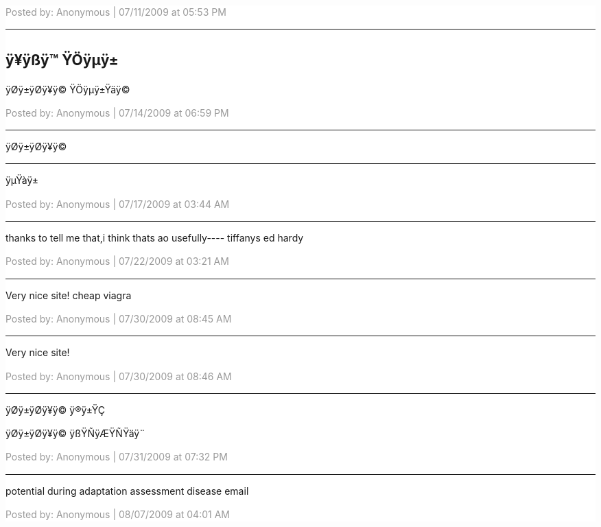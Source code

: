 <span style="color:#999">Posted by: Anonymous | 07/11/2009 at 05:53 PM</span>

---

ÿ¥ÿßÿ™ ŸÖÿµÿ±
--
ÿØÿ±ÿØÿ¥ÿ© ŸÖÿµÿ±Ÿäÿ©

<span style="color:#999">Posted by: Anonymous | 07/14/2009 at 06:59 PM</span>

---

ÿØÿ±ÿØÿ¥ÿ©
___
ÿµŸàÿ±

<span style="color:#999">Posted by: Anonymous | 07/17/2009 at 03:44 AM</span>

---


thanks to tell me that,i think thats ao usefully----
tiffanys
ed hardy

<span style="color:#999">Posted by: Anonymous | 07/22/2009 at 03:21 AM</span>

---

Very nice site! cheap viagra

<span style="color:#999">Posted by: Anonymous | 07/30/2009 at 08:45 AM</span>

---

Very nice site!

<span style="color:#999">Posted by: Anonymous | 07/30/2009 at 08:46 AM</span>

---

ÿØÿ±ÿØÿ¥ÿ© ÿ®ÿ±ŸÇ 


ÿØÿ±ÿØÿ¥ÿ© ÿßŸÑÿÆŸÑŸäÿ¨

<span style="color:#999">Posted by: Anonymous | 07/31/2009 at 07:32 PM</span>

---

potential during adaptation assessment disease email

<span style="color:#999">Posted by: Anonymous | 08/07/2009 at 04:01 AM</span>